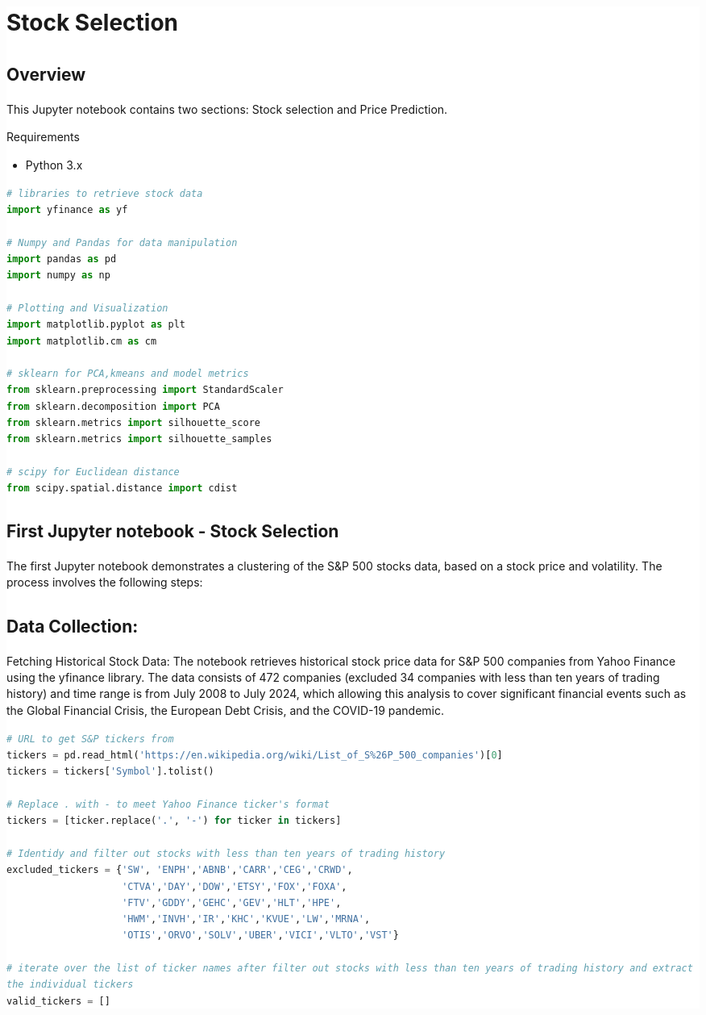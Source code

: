 # Stock Selection 

## Overview

This Jupyter notebook contains two sections: Stock selection and Price Prediction.


Requirements
* Python 3.x
  
```python
# libraries to retrieve stock data
import yfinance as yf

# Numpy and Pandas for data manipulation
import pandas as pd
import numpy as np

# Plotting and Visualization
import matplotlib.pyplot as plt
import matplotlib.cm as cm

# sklearn for PCA,kmeans and model metrics
from sklearn.preprocessing import StandardScaler
from sklearn.decomposition import PCA
from sklearn.metrics import silhouette_score
from sklearn.metrics import silhouette_samples

# scipy for Euclidean distance
from scipy.spatial.distance import cdist

```

## First Jupyter notebook - Stock Selection 

The first Jupyter notebook demonstrates a clustering of the S&P 500 stocks data, based on a stock price and volatility. The process  involves the following steps:

## Data Collection:

Fetching Historical Stock Data: The notebook retrieves historical stock price data for S&P 500 companies from Yahoo Finance using the yfinance library. The data consists of 472 companies (excluded 34 companies with less than ten years of trading history) and time range is from July 2008 to July 2024, which allowing this analysis to cover significant financial events such as the Global Financial Crisis, the European Debt Crisis, and the COVID-19 pandemic.

```python
# URL to get S&P tickers from
tickers = pd.read_html('https://en.wikipedia.org/wiki/List_of_S%26P_500_companies')[0]
tickers = tickers['Symbol'].tolist()

# Replace . with - to meet Yahoo Finance ticker's format
tickers = [ticker.replace('.', '-') for ticker in tickers]

# Identidy and filter out stocks with less than ten years of trading history
excluded_tickers = {'SW', 'ENPH','ABNB','CARR','CEG','CRWD',
                    'CTVA','DAY','DOW','ETSY','FOX','FOXA',
                    'FTV','GDDY','GEHC','GEV','HLT','HPE',
                    'HWM','INVH','IR','KHC','KVUE','LW','MRNA',
                    'OTIS','ORVO','SOLV','UBER','VICI','VLTO','VST'}

# iterate over the list of ticker names after filter out stocks with less than ten years of trading history and extract the individual tickers
valid_tickers = []
```
